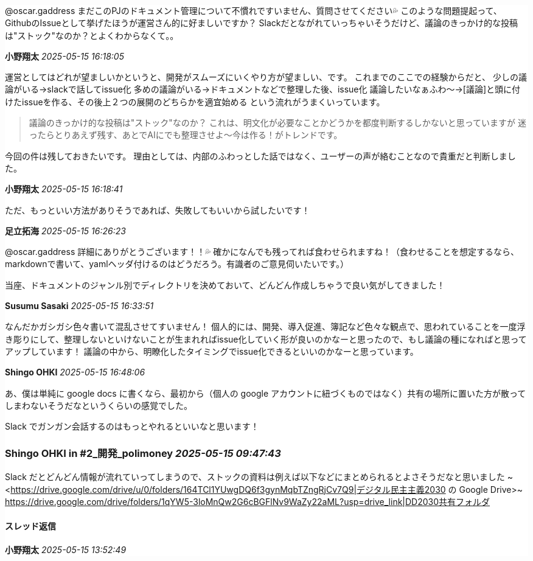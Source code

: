 @oscar.gaddress
まだこのPJのドキュメント管理について不慣れですいません、質問させてください:sweat_drops:
このような問題提起って、GithubのIssueとして挙げたほうが運営さん的に好ましいですか？
Slackだとながれていっちゃいそうだけど、議論のきっかけ的な投稿は"ストック"なのか？とよくわからなくて。。

**小野翔太** _2025-05-15 16:18:05_

運営としてはどれが望ましいかというと、開発がスムーズにいくやり方が望ましい、です。
これまでのここでの経験からだと、
少しの議論がいる→slackで話してissue化
多めの議論がいる→ドキュメントなどで整理した後、issue化
議論したいなぁふわ～→[議論]と頭に付けたissueを作る、その後上２つの展開のどちらかを適宜始める
という流れがうまくいっています。
> 議論のきっかけ的な投稿は"ストック"なのか？
これは、明文化が必要なことかどうかを都度判断するしかないと思っていますが
迷ったらとりあえず残す、あとでAIにでも整理させよ～今は作る！がトレンドです。

今回の件は残しておきたいです。
理由としては、内部のふわっとした話ではなく、ユーザーの声が絡むことなので貴重だと判断しました。

**小野翔太** _2025-05-15 16:18:41_

ただ、もっといい方法がありそうであれば、失敗してもいいから試したいです！

**足立拓海** _2025-05-15 16:26:23_

@oscar.gaddress
詳細にありがとうございます！！:sweat_drops:
確かになんでも残ってれば食わせられますね！（食わせることを想定するなら、markdownで書いて、yamlヘッダ付けるのはどうだろう。有識者のご意見伺いたいです。）

当座、ドキュメントのジャンル別でディレクトリを決めておいて、どんどん作成しちゃうで良い気がしてきました！

**Susumu Sasaki** _2025-05-15 16:33:51_

なんだかガシガシ色々書いて混乱させてすいません！
個人的には、開発、導入促進、簿記など色々な観点で、思われていることを一度浮き彫りにして、整理しないといけないことが生まれればissue化していく形が良いのかなーと思ったので、もし議論の種になればと思ってアップしています！
議論の中から、明瞭化したタイミングでissue化できるといいのかなーと思っています。

**Shingo OHKI** _2025-05-15 16:48:06_

あ、僕は単純に google docs に書くなら、最初から（個人の google アカウントに紐づくものではなく）共有の場所に置いた方が散ってしまわないそうだなというくらいの感覚でした。

Slack でガンガン会話するのはもっとやれるといいなと思います！

### **Shingo OHKI** in #2_開発_polimoney _2025-05-15 09:47:43_

Slack だとどんどん情報が流れていってしまうので、ストックの資料は例えば以下などにまとめられるとよさそうだなと思いました
~<https://drive.google.com/drive/u/0/folders/164TCl1YUwgDQ6f3gynMqbTZngRjCv7Q9|デジタル民主主義2030 の Google Drive>~
<https://drive.google.com/drive/folders/1qYW5-3loMnQw2G6cBGFlNv9WaZy22aML?usp=drive_link|DD2030共有フォルダ>

#### スレッド返信

**小野翔太** _2025-05-15 13:52:49_
